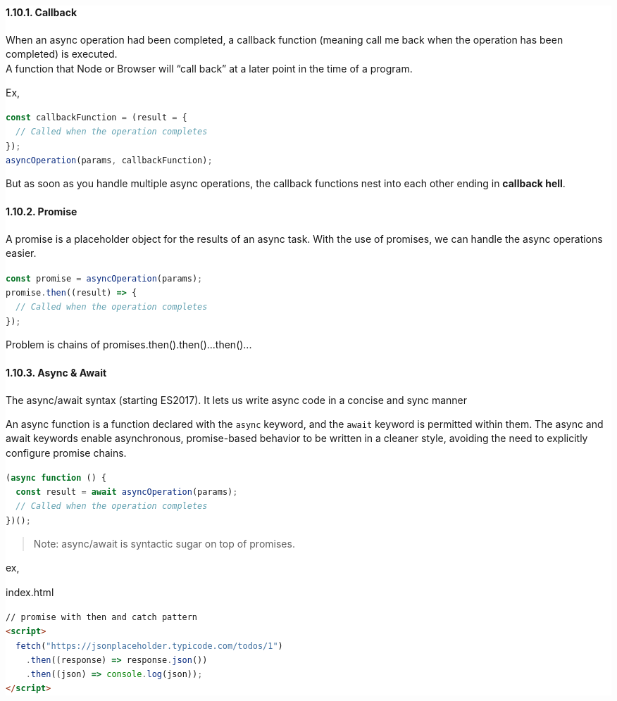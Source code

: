 #### 1.10.1. Callback

When an async operation had been completed, a callback function (meaning call me back when the operation has been completed) is executed.  
A function that Node or Browser will “call back” at a later point in the time of a program.

Ex,

```js
const callbackFunction = (result = {
  // Called when the operation completes
});
asyncOperation(params, callbackFunction);
```

But as soon as you handle multiple async operations, the callback functions nest into each other ending in **callback hell**.

#### 1.10.2. Promise

A promise is a placeholder object for the results of an async task. With the use of promises, we can handle the async operations easier.

```js
const promise = asyncOperation(params);
promise.then((result) => {
  // Called when the operation completes
});
```

Problem is chains of promises.then().then()...then()...

#### 1.10.3. Async & Await

The async/await syntax (starting ES2017). It lets us write async code in a concise and sync manner

An async function is a function declared with the `async` keyword, and the `await` keyword is permitted within them. The async and await keywords enable asynchronous, promise-based behavior to be written in a cleaner style, avoiding the need to explicitly configure promise chains.

```js
(async function () {
  const result = await asyncOperation(params);
  // Called when the operation completes
})();
```

> Note: async/await is syntactic sugar on top of promises.

ex,

index.html

```html
// promise with then and catch pattern
<script>
  fetch("https://jsonplaceholder.typicode.com/todos/1")
    .then((response) => response.json())
    .then((json) => console.log(json));
</script>
```
